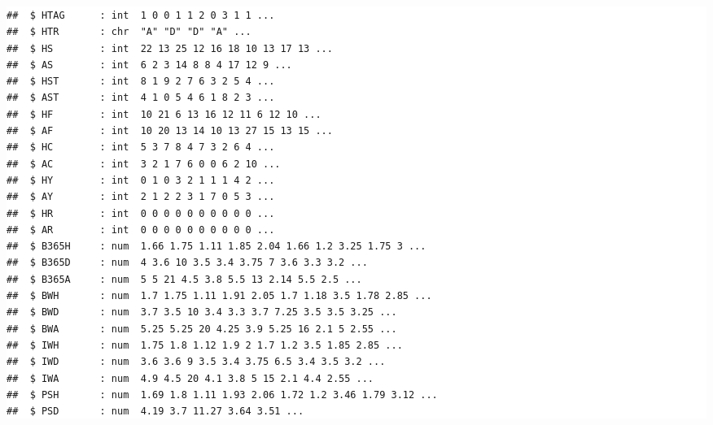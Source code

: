     ##  $ HTAG      : int  1 0 0 1 1 2 0 3 1 1 ...
    ##  $ HTR       : chr  "A" "D" "D" "A" ...
    ##  $ HS        : int  22 13 25 12 16 18 10 13 17 13 ...
    ##  $ AS        : int  6 2 3 14 8 8 4 17 12 9 ...
    ##  $ HST       : int  8 1 9 2 7 6 3 2 5 4 ...
    ##  $ AST       : int  4 1 0 5 4 6 1 8 2 3 ...
    ##  $ HF        : int  10 21 6 13 16 12 11 6 12 10 ...
    ##  $ AF        : int  10 20 13 14 10 13 27 15 13 15 ...
    ##  $ HC        : int  5 3 7 8 4 7 3 2 6 4 ...
    ##  $ AC        : int  3 2 1 7 6 0 0 6 2 10 ...
    ##  $ HY        : int  0 1 0 3 2 1 1 1 4 2 ...
    ##  $ AY        : int  2 1 2 2 3 1 7 0 5 3 ...
    ##  $ HR        : int  0 0 0 0 0 0 0 0 0 0 ...
    ##  $ AR        : int  0 0 0 0 0 0 0 0 0 0 ...
    ##  $ B365H     : num  1.66 1.75 1.11 1.85 2.04 1.66 1.2 3.25 1.75 3 ...
    ##  $ B365D     : num  4 3.6 10 3.5 3.4 3.75 7 3.6 3.3 3.2 ...
    ##  $ B365A     : num  5 5 21 4.5 3.8 5.5 13 2.14 5.5 2.5 ...
    ##  $ BWH       : num  1.7 1.75 1.11 1.91 2.05 1.7 1.18 3.5 1.78 2.85 ...
    ##  $ BWD       : num  3.7 3.5 10 3.4 3.3 3.7 7.25 3.5 3.5 3.25 ...
    ##  $ BWA       : num  5.25 5.25 20 4.25 3.9 5.25 16 2.1 5 2.55 ...
    ##  $ IWH       : num  1.75 1.8 1.12 1.9 2 1.7 1.2 3.5 1.85 2.85 ...
    ##  $ IWD       : num  3.6 3.6 9 3.5 3.4 3.75 6.5 3.4 3.5 3.2 ...
    ##  $ IWA       : num  4.9 4.5 20 4.1 3.8 5 15 2.1 4.4 2.55 ...
    ##  $ PSH       : num  1.69 1.8 1.11 1.93 2.06 1.72 1.2 3.46 1.79 3.12 ...
    ##  $ PSD       : num  4.19 3.7 11.27 3.64 3.51 ...